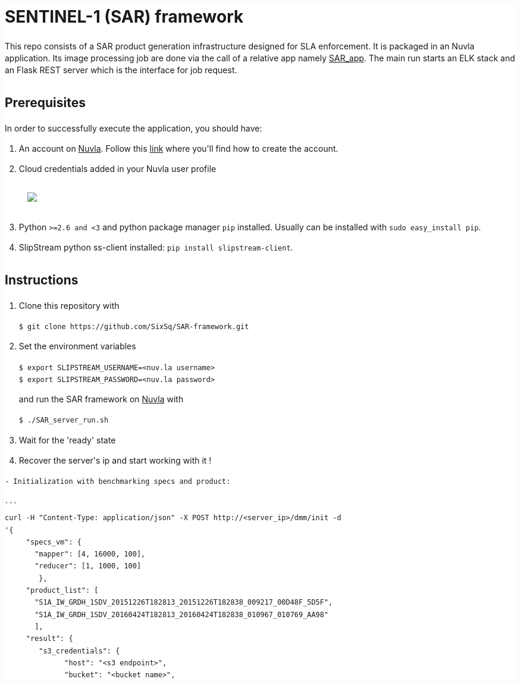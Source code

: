 SENTINEL-1 (SAR) framework
==========================

This repo consists of a SAR product generation infrastructure designed for SLA
enforcement. It is packaged in an Nuvla application. Its image processing job
are done via the call of a relative app namely [SAR_app](https://github.com/SixSq/SAR-app).
The main run starts an ELK stack and an Flask REST server which is the interface
for job request.

## Prerequisites

In order to successfully execute the application, you should have:

 1. An account on [Nuvla](https://nuv.la).  Follow this
    [link](http://ssdocs.sixsq.com/en/latest/tutorials/ss/prerequisites.html#nuvla-account)
    where you'll find how to create the account.

 2. Cloud credentials added in your Nuvla user profile
    <div style="padding:14px"><img
    src="https://github.com/SixSq/SAR-app/blob/master/run/NuvlaProfile.png"
    width="75%"></div>

 3. Python `>=2.6 and <3` and python package manager `pip` installed. Usually
    can be installed with `sudo easy_install pip`.

 4. SlipStream python ss-client installed: `pip install slipstream-client`.

 ## Instructions

  1. Clone this repository with

     ```
     $ git clone https://github.com/SixSq/SAR-framework.git
     ```

  3. Set the environment variables

     ```
     $ export SLIPSTREAM_USERNAME=<nuv.la username>
     $ export SLIPSTREAM_PASSWORD=<nuv.la password>
     ```

     and run the SAR framework on [Nuvla](https://nuv.la) with

     ```
     $ ./SAR_server_run.sh
     ```
  4. Wait for the 'ready' state

  5. Recover the server's ip and start working with it !

    - Initialization with benchmarking specs and product:

    ```
    curl -H "Content-Type: application/json" -X POST http://<server_ip>/dmm/init -d
    '{
         "specs_vm": {
           "mapper": [4, 16000, 100],
           "reducer": [1, 1000, 100]
            },
         "product_list": [
           "S1A_IW_GRDH_1SDV_20151226T182813_20151226T182838_009217_00D48F_5D5F",
           "S1A_IW_GRDH_1SDV_20160424T182813_20160424T182838_010967_010769_AA98"
           ],
         "result": {
            "s3_credentials": {
                  "host": "<s3 endpoint>",
                  "bucket": "<bucket name>",